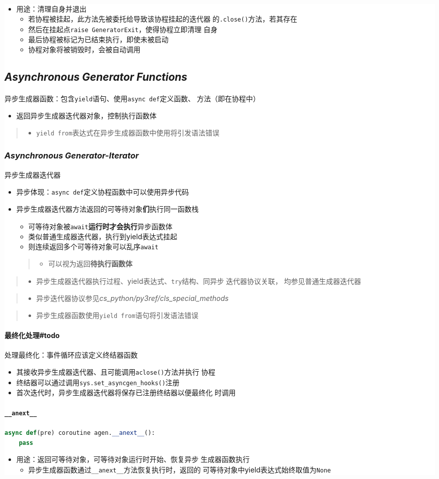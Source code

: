 -	用途：清理自身并退出
	-	若协程被挂起，此方法先被委托给导致该协程挂起的迭代器
		的`.close()`方法，若其存在
	-	然后在挂起点`raise GeneratorExit`，使得协程立即清理
		自身
	-	最后协程被标记为已结束执行，即使未被启动
	-	协程对象将被销毁时，会被自动调用

##	*Asynchronous Generator Functions*

异步生成器函数：包含`yield`语句、使用`async def`定义函数、
方法（即在协程中）

-	返回异步生成器迭代器对象，控制执行函数体

> - `yield from`表达式在异步生成器函数中使用将引发语法错误

###	*Asynchronous Generator-Iterator*

异步生成器迭代器

-	异步体现：`async def`定义协程函数中可以使用异步代码

-	异步生成器迭代器方法返回的可等待对象**们**执行同一函数栈
	-	可等待对象被`await`**运行时才会执行**异步函数体
	-	类似普通生成器迭代器，执行到yield表达式挂起
	-	则连续返回多个可等待对象可以乱序`await`

	> - 可以视为返回**待执行函数体**

> - 异步生成器迭代器执行过程、yield表达式、`try`结构、同异步
	迭代器协议关联， 均参见普通生成器迭代器

> - 异步迭代器协议参见*cs_python/py3ref/cls_special_methods*

> - 异步生成器函数使用`yield from`语句将引发语法错误

####	最终化处理#todo

处理最终化：事件循环应该定义终结器函数

-	其接收异步生成器迭代器、且可能调用`aclose()`方法并执行
	协程
-	终结器可以通过调用`sys.set_asyncgen_hooks()`注册
-	首次迭代时，异步生成器迭代器将保存已注册终结器以便最终化
	时调用

####	`__anext__`

```python
async def(pre) coroutine agen.__anext__():
	pass
```

-	用途：返回可等待对象，可等待对象运行时开始、恢复异步
	生成器函数执行
	-	异步生成器函数通过`__anext__`方法恢复执行时，返回的
		可等待对象中yield表达式始终取值为`None`
